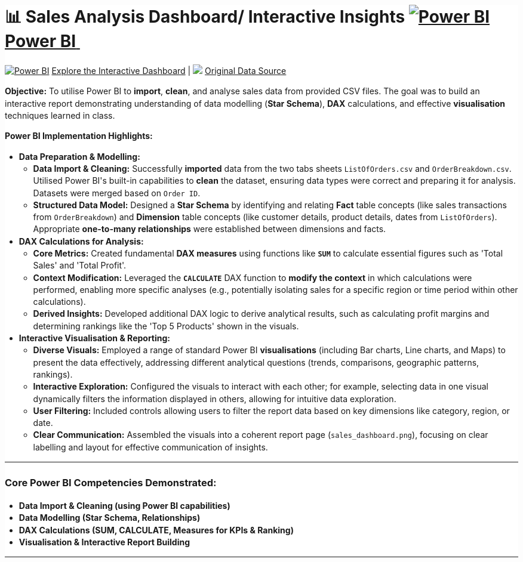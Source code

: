 # 📊 Sales Analysis Dashboard/ Interactive Insights <a href="https://powerbi.microsoft.com/" target="_blank" rel="noreferrer"><img src="https://img.icons8.com/color/24/000000/power-bi.png" width="36" height="36" alt="Power BI"/> **Power BI** </a>&nbsp;  

<a href="placeholder_link_to_power_bi_report.url" target="_blank" rel="noreferrer"><img src="https://img.icons8.com/color/48/power-bi.png" width="24" height="24" alt="Power BI"/></a> [Explore the Interactive Dashboard](https://justit831-my.sharepoint.com/:u:/g/personal/justincracium_bootcamp_justit_co_uk/EXAodEp3YfdGofxdK24bYPgBPEmCYP8DBzcpgQZHM11sLQ?e=lP8mJS) | <img src="https://img.icons8.com/color/24/000000/microsoft-excel-2019--v1.png"/> [Original Data Source](https://justit831-my.sharepoint.com/:u:/g/personal/justincracium_bootcamp_justit_co_uk/EXAodEp3YfdGofxdK24bYPgBPEmCYP8DBzcpgQZHM11sLQ?e=lP8mJS)</a> 

**Objective:** To utilise Power BI to **import**, **clean**, and analyse sales data from provided CSV files. The goal was to build an interactive report demonstrating understanding of data modelling (**Star Schema**), **DAX** calculations, and effective **visualisation** techniques learned in class.

**Power BI Implementation Highlights:**

* **Data Preparation & Modelling:**
    * **Data Import & Cleaning:** Successfully **imported** data from the two tabs sheets `ListOfOrders.csv` and `OrderBreakdown.csv`. Utilised Power BI's built-in capabilities to **clean** the dataset, ensuring data types were correct and preparing it for analysis. Datasets were merged based on `Order ID`.
    * **Structured Data Model:** Designed a **Star Schema** by identifying and relating **Fact** table concepts (like sales transactions from `OrderBreakdown`) and **Dimension** table concepts (like customer details, product details, dates from `ListOfOrders`). Appropriate **one-to-many relationships** were established between dimensions and facts.
* **DAX Calculations for Analysis:**
    * **Core Metrics:** Created fundamental **DAX measures** using functions like **`SUM`** to calculate essential figures such as 'Total Sales' and 'Total Profit'.
    * **Context Modification:** Leveraged the **`CALCULATE`** DAX function to **modify the context** in which calculations were performed, enabling more specific analyses (e.g., potentially isolating sales for a specific region or time period within other calculations).
    * **Derived Insights:** Developed additional DAX logic to derive analytical results, such as calculating profit margins and determining rankings like the 'Top 5 Products' shown in the visuals.
* **Interactive Visualisation & Reporting:**
    * **Diverse Visuals:** Employed a range of standard Power BI **visualisations** (including Bar charts, Line charts, and Maps) to present the data effectively, addressing different analytical questions (trends, comparisons, geographic patterns, rankings).
    * **Interactive Exploration:** Configured the visuals to interact with each other; for example, selecting data in one visual dynamically filters the information displayed in others, allowing for intuitive data exploration.
    * **User Filtering:** Included controls allowing users to filter the report data based on key dimensions like category, region, or date.
    * **Clear Communication:** Assembled the visuals into a coherent report page (`sales_dashboard.png`), focusing on clear labelling and layout for effective communication of insights.

---

### Core Power BI Competencies Demonstrated:

* **Data Import & Cleaning (using Power BI capabilities)**
* **Data Modelling (Star Schema, Relationships)**
* **DAX Calculations (SUM, CALCULATE, Measures for KPIs & Ranking)**
* **Visualisation & Interactive Report Building**

---
